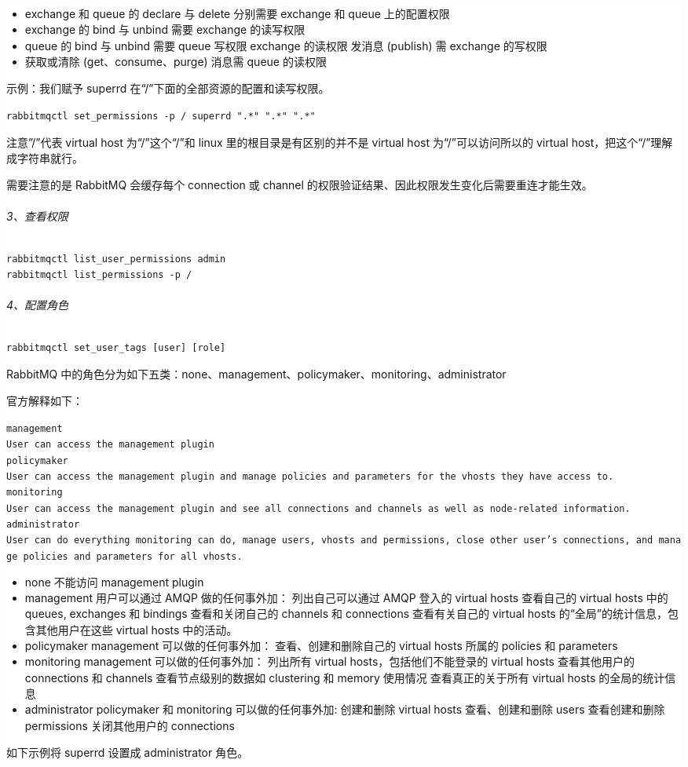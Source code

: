 - exchange 和 queue 的 declare 与 delete 分别需要 exchange 和 queue 上的配置权限
- exchange 的 bind 与 unbind 需要 exchange 的读写权限
- queue 的 bind 与 unbind 需要 queue 写权限 exchange 的读权限 发消息 (publish) 需 exchange 的写权限
- 获取或清除 (get、consume、purge) 消息需 queue 的读权限

示例：我们赋予 superrd 在“/”下面的全部资源的配置和读写权限。

```
rabbitmqctl set_permissions -p / superrd ".*" ".*" ".*"
```

注意”/”代表 virtual host 为“/”这个“/”和 linux 里的根目录是有区别的并不是 virtual host 为“/”可以访问所以的 virtual host，把这个“/”理解成字符串就行。

需要注意的是 RabbitMQ 会缓存每个 connection 或 channel 的权限验证结果、因此权限发生变化后需要重连才能生效。

###### 3、查看权限

```
rabbitmqctl list_user_permissions admin
rabbitmqctl list_permissions -p /
```

###### 4、配置角色

```
rabbitmqctl set_user_tags [user] [role]
```

RabbitMQ 中的角色分为如下五类：none、management、policymaker、monitoring、administrator

官方解释如下：

```
management 
User can access the management plugin 
policymaker 
User can access the management plugin and manage policies and parameters for the vhosts they have access to. 
monitoring 
User can access the management plugin and see all connections and channels as well as node-related information. 
administrator 
User can do everything monitoring can do, manage users, vhosts and permissions, close other user’s connections, and manage policies and parameters for all vhosts.
```

- none 不能访问 management plugin
- management 用户可以通过 AMQP 做的任何事外加： 列出自己可以通过 AMQP 登入的 virtual hosts 查看自己的 virtual hosts 中的 queues, exchanges 和 bindings 查看和关闭自己的 channels 和 connections 查看有关自己的 virtual hosts 的“全局”的统计信息，包含其他用户在这些 virtual hosts 中的活动。
- policymaker management 可以做的任何事外加： 查看、创建和删除自己的 virtual hosts 所属的 policies 和 parameters
- monitoring management 可以做的任何事外加： 列出所有 virtual hosts，包括他们不能登录的 virtual hosts 查看其他用户的 connections 和 channels 查看节点级别的数据如 clustering 和 memory 使用情况 查看真正的关于所有 virtual hosts 的全局的统计信息
- administrator policymaker 和 monitoring 可以做的任何事外加: 创建和删除 virtual hosts 查看、创建和删除 users 查看创建和删除 permissions 关闭其他用户的 connections

如下示例将 superrd 设置成 administrator 角色。
